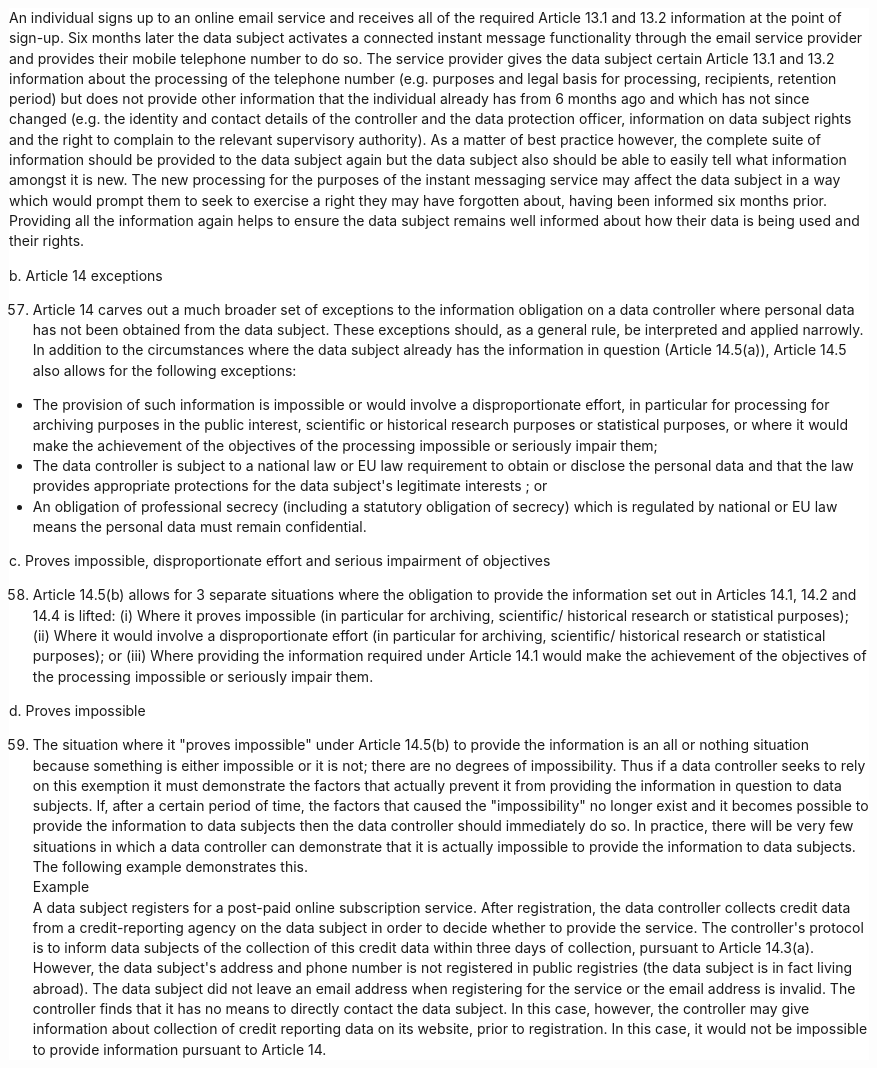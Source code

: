 An individual signs up to an online email service and receives all of the required Article 13.1 and 13.2 information at the point of sign-up. Six months later the data subject activates a connected instant message functionality through the email service provider and provides their mobile telephone number to do so. The service provider gives the data subject certain Article 13.1 and 13.2 information about the processing of the telephone number (e.g. purposes and legal basis for processing, recipients, retention period) but does not provide other information that the individual already has from 6 months ago and which has not since changed (e.g. the identity and contact details of the controller and the data protection officer, information on data subject rights and the right to complain to the relevant supervisory authority). As a matter of best practice however, the complete suite of information should be provided to the data subject again but the data subject also should be able to easily tell what information amongst it is new. The new processing for the purposes of the instant messaging service may affect the data subject in a way which would prompt them to seek to exercise a right they may have forgotten about, having been informed six months prior. Providing all the information again helps to ensure the data subject remains well informed about how their data is being used and their rights. 
 
 
b. Article 14 exceptions 
 
57. Article 14 carves out a much broader set of exceptions to the information obligation on a data controller where personal data has not been obtained from the data subject. These exceptions should, as a general rule, be interpreted and applied narrowly. In addition to the circumstances where the data subject already has the information in question (Article 14.5(a)), Article 14.5 also allows for the following exceptions:  
- The provision of such information is impossible or would involve a disproportionate effort, in particular for processing for archiving purposes in the public interest, scientific or historical research purposes or statistical purposes, or where it would make the achievement of the objectives of the processing impossible or seriously impair them;  
- The data controller is subject to a national law or EU law requirement to obtain or disclose the personal data and that the law provides appropriate protections for the data subject's legitimate interests ; or  
- An obligation of professional secrecy (including a statutory obligation of secrecy) which is regulated by national or EU law means the personal data must remain confidential. 
 
c. Proves impossible, disproportionate effort and serious impairment of objectives 
 
58. Article 14.5(b) allows for 3 separate situations where the obligation to provide the information set out in Articles 14.1, 14.2 and 14.4 is lifted:  (i) Where it proves impossible (in particular for archiving, scientific/ historical research or statistical purposes); 
(ii) Where it would involve a disproportionate effort (in particular for archiving, scientific/ historical research or statistical purposes); or 
(iii) Where providing the information required under Article 14.1 would make the achievement of the objectives of the processing impossible or seriously impair them. 
 
d. Proves impossible  
 
59. The situation where it "proves impossible" under Article 14.5(b) to provide the information is an all or nothing situation because something is either impossible or it is not; there are no degrees of impossibility. Thus if a data controller seeks to rely on this exemption it must demonstrate the factors that actually prevent it from providing the information in question to data subjects. If, after a certain period of time, the factors that caused the "impossibility" no longer exist and it becomes possible to provide the information to data subjects then the data controller should immediately do so. In practice, there will be very few situations in which a data controller can demonstrate that it is actually impossible to provide the information to data subjects. The following example demonstrates this.   
Example  
A data subject registers for a post-paid online subscription service. After registration, the data controller collects credit data from a credit-reporting agency on the data subject in order to decide whether to provide the service. The controller's protocol is to inform data subjects of the collection of this credit data within three days of collection, pursuant to Article 14.3(a). However, the data subject's address and phone number is not registered in public registries (the data subject is in fact living abroad). The data subject did not leave an email address when registering for the service or the email address is invalid. The controller finds that it has no means to directly contact the data subject. In this case, however, the controller may give information about collection of credit reporting data on its website, prior to registration. In this case, it would not be impossible to provide information pursuant to Article 14. 
 